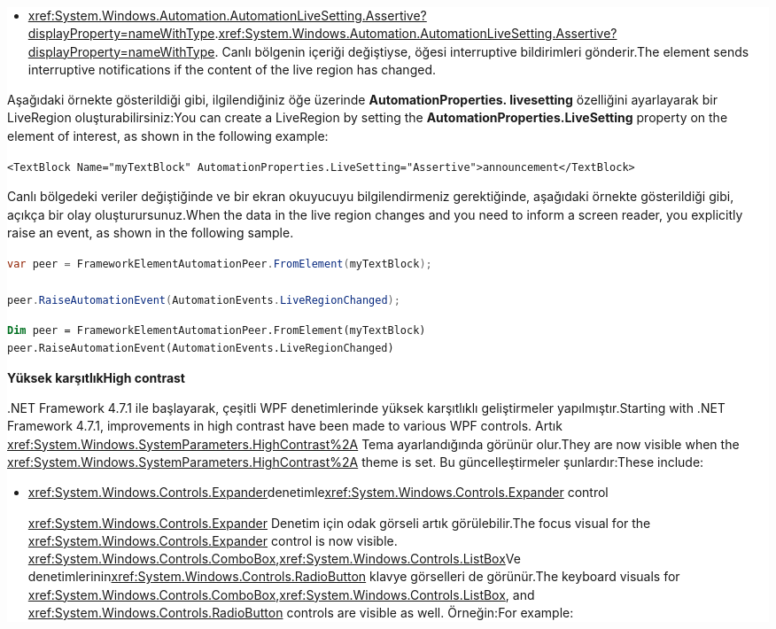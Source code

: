   - <span data-ttu-id="d808c-294"><xref:System.Windows.Automation.AutomationLiveSetting.Assertive?displayProperty=nameWithType>.</span><span class="sxs-lookup"><span data-stu-id="d808c-294"><xref:System.Windows.Automation.AutomationLiveSetting.Assertive?displayProperty=nameWithType>.</span></span> <span data-ttu-id="d808c-295">Canlı bölgenin içeriği değiştiyse, öğesi interruptive bildirimleri gönderir.</span><span class="sxs-lookup"><span data-stu-id="d808c-295">The element sends interruptive notifications if the content of the live region has changed.</span></span>

<span data-ttu-id="d808c-296">Aşağıdaki örnekte gösterildiği gibi, ilgilendiğiniz öğe üzerinde **AutomationProperties. livesetting** özelliğini ayarlayarak bir LiveRegion oluşturabilirsiniz:</span><span class="sxs-lookup"><span data-stu-id="d808c-296">You can create a LiveRegion by setting the **AutomationProperties.LiveSetting** property on the element of interest, as shown in the following example:</span></span>

```xaml
<TextBlock Name="myTextBlock" AutomationProperties.LiveSetting="Assertive">announcement</TextBlock>
```

<span data-ttu-id="d808c-297">Canlı bölgedeki veriler değiştiğinde ve bir ekran okuyucuyu bilgilendirmeniz gerektiğinde, aşağıdaki örnekte gösterildiği gibi, açıkça bir olay oluşturursunuz.</span><span class="sxs-lookup"><span data-stu-id="d808c-297">When the data in the live region changes and you need to inform a screen reader, you explicitly raise an event, as shown in the following sample.</span></span>

```csharp
var peer = FrameworkElementAutomationPeer.FromElement(myTextBlock);

peer.RaiseAutomationEvent(AutomationEvents.LiveRegionChanged);
```

```vb
Dim peer = FrameworkElementAutomationPeer.FromElement(myTextBlock)
peer.RaiseAutomationEvent(AutomationEvents.LiveRegionChanged)

```

<span data-ttu-id="d808c-298">**Yüksek karşıtlık**</span><span class="sxs-lookup"><span data-stu-id="d808c-298">**High contrast**</span></span>

<span data-ttu-id="d808c-299">.NET Framework 4.7.1 ile başlayarak, çeşitli WPF denetimlerinde yüksek karşıtlıklı geliştirmeler yapılmıştır.</span><span class="sxs-lookup"><span data-stu-id="d808c-299">Starting with .NET Framework 4.7.1, improvements in high contrast have been made to various WPF controls.</span></span> <span data-ttu-id="d808c-300">Artık <xref:System.Windows.SystemParameters.HighContrast%2A> Tema ayarlandığında görünür olur.</span><span class="sxs-lookup"><span data-stu-id="d808c-300">They are now visible when the <xref:System.Windows.SystemParameters.HighContrast%2A> theme is set.</span></span> <span data-ttu-id="d808c-301">Bu güncelleştirmeler şunlardır:</span><span class="sxs-lookup"><span data-stu-id="d808c-301">These include:</span></span>

- <span data-ttu-id="d808c-302"><xref:System.Windows.Controls.Expander>denetimle</span><span class="sxs-lookup"><span data-stu-id="d808c-302"><xref:System.Windows.Controls.Expander> control</span></span>

  <span data-ttu-id="d808c-303"><xref:System.Windows.Controls.Expander> Denetim için odak görseli artık görülebilir.</span><span class="sxs-lookup"><span data-stu-id="d808c-303">The focus visual for the  <xref:System.Windows.Controls.Expander> control is now visible.</span></span> <span data-ttu-id="d808c-304"><xref:System.Windows.Controls.ComboBox>,<xref:System.Windows.Controls.ListBox>Ve denetimlerinin<xref:System.Windows.Controls.RadioButton> klavye görselleri de görünür.</span><span class="sxs-lookup"><span data-stu-id="d808c-304">The keyboard visuals for <xref:System.Windows.Controls.ComboBox>,<xref:System.Windows.Controls.ListBox>, and <xref:System.Windows.Controls.RadioButton> controls are visible as well.</span></span> <span data-ttu-id="d808c-305">Örneğin:</span><span class="sxs-lookup"><span data-stu-id="d808c-305">For example:</span></span>
